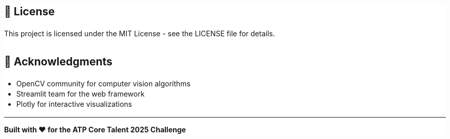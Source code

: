 ## 📄 License

This project is licensed under the MIT License - see the LICENSE file for details.

## 🙏 Acknowledgments

- OpenCV community for computer vision algorithms
- Streamlit team for the web framework
- Plotly for interactive visualizations

---

**Built with ❤️ for the ATP Core Talent 2025 Challenge**
